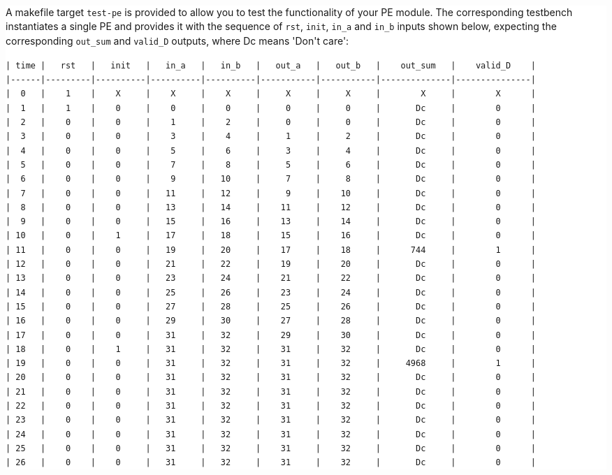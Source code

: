 A makefile target `test-pe` is provided to allow you to test the functionality of your PE module. The corresponding testbench instantiates a single PE and provides it with the sequence of `rst`, `init`, `in_a` and `in_b` inputs shown below, expecting the corresponding `out_sum` and `valid_D` outputs, where Dc means 'Don't care':

```
| time |   rst   |   init   |   in_a   |   in_b   |   out_a   |   out_b   |    out_sum   |    valid_D    | 
|------|---------|----------|----------|----------|-----------|-----------|--------------|---------------|
|  0   |    1    |    X     |    X     |    X     |     X     |     X     |        X     |        X      |
|  1   |    1    |    0     |    0     |    0     |     0     |     0     |       Dc     |        0      |
|  2   |    0    |    0     |    1     |    2     |     0     |     0     |       Dc     |        0      |
|  3   |    0    |    0     |    3     |    4     |     1     |     2     |       Dc     |        0      |
|  4   |    0    |    0     |    5     |    6     |     3     |     4     |       Dc     |        0      |
|  5   |    0    |    0     |    7     |    8     |     5     |     6     |       Dc     |        0      |
|  6   |    0    |    0     |    9     |   10     |     7     |     8     |       Dc     |        0      |
|  7   |    0    |    0     |   11     |   12     |     9     |    10     |       Dc     |        0      |
|  8   |    0    |    0     |   13     |   14     |    11     |    12     |       Dc     |        0      |
|  9   |    0    |    0     |   15     |   16     |    13     |    14     |       Dc     |        0      |
| 10   |    0    |    1     |   17     |   18     |    15     |    16     |       Dc     |        0      |
| 11   |    0    |    0     |   19     |   20     |    17     |    18     |      744     |        1      |
| 12   |    0    |    0     |   21     |   22     |    19     |    20     |       Dc     |        0      |
| 13   |    0    |    0     |   23     |   24     |    21     |    22     |       Dc     |        0      |
| 14   |    0    |    0     |   25     |   26     |    23     |    24     |       Dc     |        0      |
| 15   |    0    |    0     |   27     |   28     |    25     |    26     |       Dc     |        0      |
| 16   |    0    |    0     |   29     |   30     |    27     |    28     |       Dc     |        0      |
| 17   |    0    |    0     |   31     |   32     |    29     |    30     |       Dc     |        0      |
| 18   |    0    |    1     |   31     |   32     |    31     |    32     |       Dc     |        0      |
| 19   |    0    |    0     |   31     |   32     |    31     |    32     |     4968     |        1      |
| 20   |    0    |    0     |   31     |   32     |    31     |    32     |       Dc     |        0      |
| 21   |    0    |    0     |   31     |   32     |    31     |    32     |       Dc     |        0      |
| 22   |    0    |    0     |   31     |   32     |    31     |    32     |       Dc     |        0      |
| 23   |    0    |    0     |   31     |   32     |    31     |    32     |       Dc     |        0      |
| 24   |    0    |    0     |   31     |   32     |    31     |    32     |       Dc     |        0      |
| 25   |    0    |    0     |   31     |   32     |    31     |    32     |       Dc     |        0      |
| 26   |    0    |    0     |   31     |   32     |    31     |    32     |       Dc     |        0      |
```